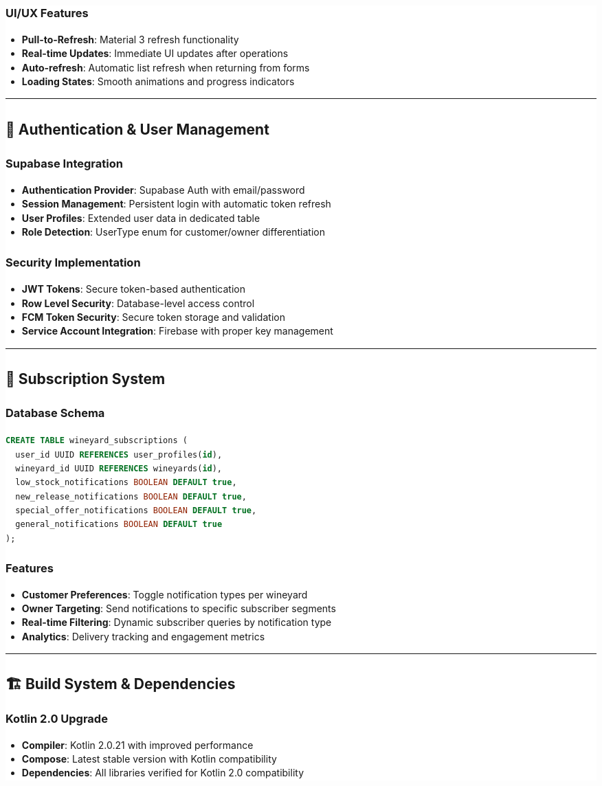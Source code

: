 ### UI/UX Features
- **Pull-to-Refresh**: Material 3 refresh functionality
- **Real-time Updates**: Immediate UI updates after operations
- **Auto-refresh**: Automatic list refresh when returning from forms
- **Loading States**: Smooth animations and progress indicators

---

## 🔐 Authentication & User Management

### Supabase Integration
- **Authentication Provider**: Supabase Auth with email/password
- **Session Management**: Persistent login with automatic token refresh
- **User Profiles**: Extended user data in dedicated table
- **Role Detection**: UserType enum for customer/owner differentiation

### Security Implementation
- **JWT Tokens**: Secure token-based authentication
- **Row Level Security**: Database-level access control
- **FCM Token Security**: Secure token storage and validation
- **Service Account Integration**: Firebase with proper key management

---

## 🎯 Subscription System

### Database Schema
```sql
CREATE TABLE wineyard_subscriptions (
  user_id UUID REFERENCES user_profiles(id),
  wineyard_id UUID REFERENCES wineyards(id),
  low_stock_notifications BOOLEAN DEFAULT true,
  new_release_notifications BOOLEAN DEFAULT true,
  special_offer_notifications BOOLEAN DEFAULT true,
  general_notifications BOOLEAN DEFAULT true
);
```

### Features
- **Customer Preferences**: Toggle notification types per wineyard
- **Owner Targeting**: Send notifications to specific subscriber segments
- **Real-time Filtering**: Dynamic subscriber queries by notification type
- **Analytics**: Delivery tracking and engagement metrics

---

## 🏗️ Build System & Dependencies

### Kotlin 2.0 Upgrade
- **Compiler**: Kotlin 2.0.21 with improved performance
- **Compose**: Latest stable version with Kotlin compatibility
- **Dependencies**: All libraries verified for Kotlin 2.0 compatibility
